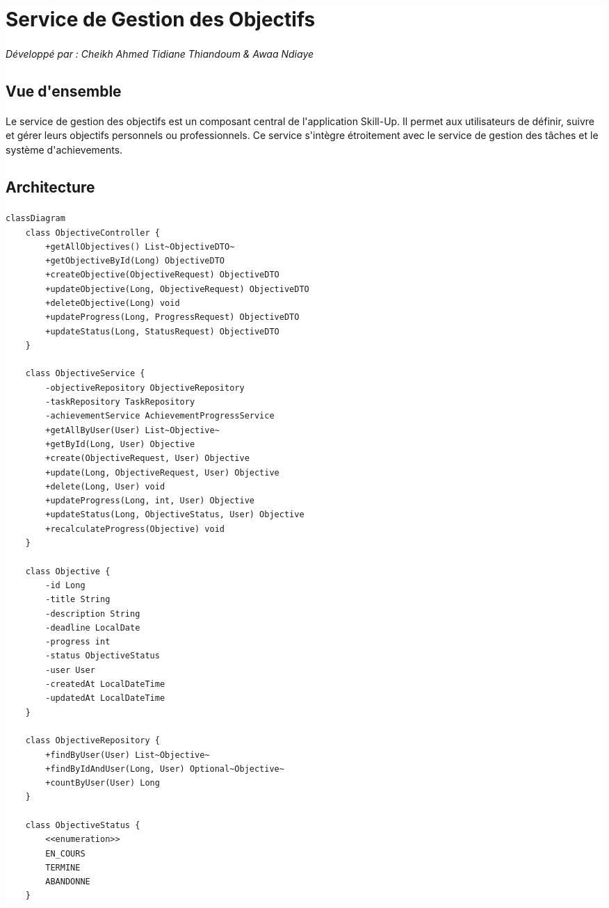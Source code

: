 # Service de Gestion des Objectifs

*Développé par : Cheikh Ahmed Tidiane Thiandoum & Awaa Ndiaye*

## Vue d'ensemble

Le service de gestion des objectifs est un composant central de l'application Skill-Up. Il permet aux utilisateurs de définir, suivre et gérer leurs objectifs personnels ou professionnels. Ce service s'intègre étroitement avec le service de gestion des tâches et le système d'achievements.

## Architecture

```mermaid
classDiagram
    class ObjectiveController {
        +getAllObjectives() List~ObjectiveDTO~
        +getObjectiveById(Long) ObjectiveDTO
        +createObjective(ObjectiveRequest) ObjectiveDTO
        +updateObjective(Long, ObjectiveRequest) ObjectiveDTO
        +deleteObjective(Long) void
        +updateProgress(Long, ProgressRequest) ObjectiveDTO
        +updateStatus(Long, StatusRequest) ObjectiveDTO
    }
    
    class ObjectiveService {
        -objectiveRepository ObjectiveRepository
        -taskRepository TaskRepository
        -achievementService AchievementProgressService
        +getAllByUser(User) List~Objective~
        +getById(Long, User) Objective
        +create(ObjectiveRequest, User) Objective
        +update(Long, ObjectiveRequest, User) Objective
        +delete(Long, User) void
        +updateProgress(Long, int, User) Objective
        +updateStatus(Long, ObjectiveStatus, User) Objective
        +recalculateProgress(Objective) void
    }
    
    class Objective {
        -id Long
        -title String
        -description String
        -deadline LocalDate
        -progress int
        -status ObjectiveStatus
        -user User
        -createdAt LocalDateTime
        -updatedAt LocalDateTime
    }
    
    class ObjectiveRepository {
        +findByUser(User) List~Objective~
        +findByIdAndUser(Long, User) Optional~Objective~
        +countByUser(User) Long
    }
    
    class ObjectiveStatus {
        <<enumeration>>
        EN_COURS
        TERMINE
        ABANDONNE
    }
```
